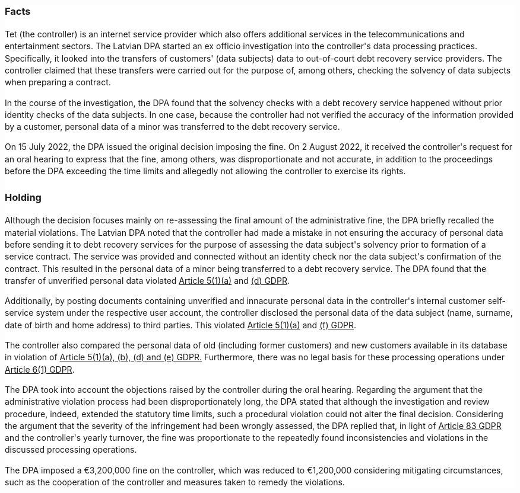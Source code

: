 ### Facts

Tet (the controller) is an internet service provider which also offers additional services in the telecommunications and entertainment sectors. The Latvian DPA started an ex officio investigation into the controller's data processing practices. Specifically, it looked into the transfers of customers' (data subjects) data to out-of-court debt recovery service providers. The controller claimed that these transfers were carried out for the purpose of, among others, checking the solvency of data subjects when preparing a contract.

In the course of the investigation, the DPA found that the solvency checks with a debt recovery service happened without prior identity checks of the data subjects. In one case, because the controller had not verified the accuracy of the information provided by a customer, personal data of a minor was transferred to the debt recovery service.

On 15 July 2022, the DPA issued the original decision imposing the fine. On 2 August 2022, it received the controller's request for an oral hearing to express that the fine, among others, was disproportionate and not accurate, in addition to the proceedings before the DPA exceeding the time limits and allegedly not allowing the controller to exercise its rights.

### Holding

Although the decision focuses mainly on re-assessing the final amount of the administrative fine, the DPA briefly recalled the material violations. The Latvian DPA noted that the controller had made a mistake in not ensuring the accuracy of personal data before sending it to debt recovery services for the purpose of assessing the data subject's solvency prior to formation of a service contract. The service was provided and connected without an identity check nor the data subject's confirmation of the contract. This resulted in the personal data of a minor being transferred to a debt recovery service. The DPA found that the transfer of unverified personal data violated [Article 5(1)(a)](/index.php?title=Article_5_GDPR "Article 5 GDPR") and [(d) GDPR](/index.php?title=Article_5_GDPR "Article 5 GDPR").

Additionally, by posting documents containing unverified and innacurate personal data in the controller's internal customer self-service system under the respective user account, the controller disclosed the personal data of the data subject (name, surname, date of birth and home address) to third parties. This violated [Article 5(1)(a)](/index.php?title=Article_5_GDPR "Article 5 GDPR") and [(f) GDPR](/index.php?title=Article_5_GDPR "Article 5 GDPR").

The controller also compared the personal data of old (including former customers) and new customers available in its database in violation of [Article 5(1)(a), (b), (d) and (e) GDPR.](/index.php?title=Article_5_GDPR "Article 5 GDPR") Furthermore, there was no legal basis for these processing operations under [Article 6(1) GDPR](/index.php?title=Article_6_GDPR#1 "Article 6 GDPR").

The DPA took into account the objections raised by the controller during the oral hearing. Regarding the argument that the administrative violation process had been disproportionately long, the DPA stated that although the investigation and review procedure, indeed, extended the statutory time limits, such a procedural violation could not alter the final decision. Considering the argument that the severity of the infringement had been wrongly assessed, the DPA replied that, in light of [Article 83 GDPR](/index.php?title=Article_83_GDPR "Article 83 GDPR") and the controller's yearly turnover, the fine was proportionate to the repeatedly found inconsistencies and violations in the discussed processing operations.

The DPA imposed a €3,200,000 fine on the controller, which was reduced to €1,200,000 considering mitigating circumstances, such as the cooperation of the controller and measures taken to remedy the violations.
